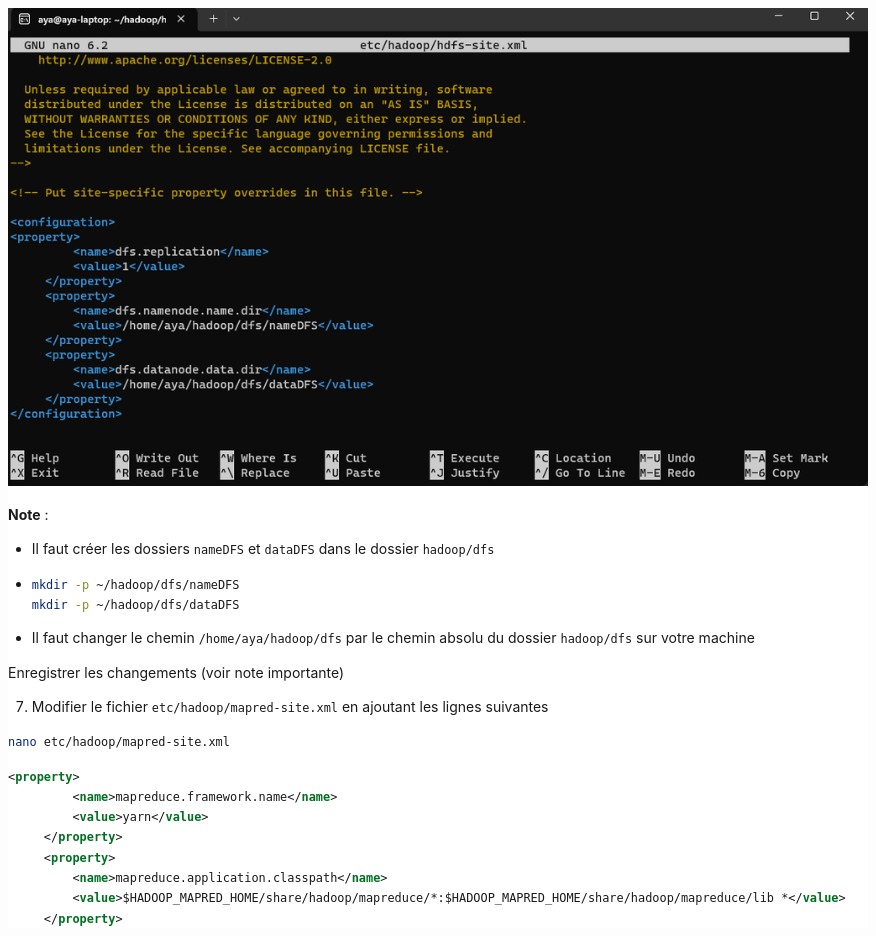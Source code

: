 ![img_13.png](img_13.png)

**Note** : 
- Il faut créer les dossiers `nameDFS` et `dataDFS` dans le dossier `hadoop/dfs`
- ```bash
  mkdir -p ~/hadoop/dfs/nameDFS
  mkdir -p ~/hadoop/dfs/dataDFS
  ```
- Il faut changer le chemin `/home/aya/hadoop/dfs` par le chemin absolu du dossier `hadoop/dfs` sur votre machine

Enregistrer les changements (voir note importante)

7. Modifier le fichier `etc/hadoop/mapred-site.xml` en ajoutant les lignes suivantes
```bash
nano etc/hadoop/mapred-site.xml
```

```xml
<property>
         <name>mapreduce.framework.name</name>
         <value>yarn</value>
     </property>
     <property>
         <name>mapreduce.application.classpath</name>
         <value>$HADOOP_MAPRED_HOME/share/hadoop/mapreduce/*:$HADOOP_MAPRED_HOME/share/hadoop/mapreduce/lib *</value>
     </property>
```
